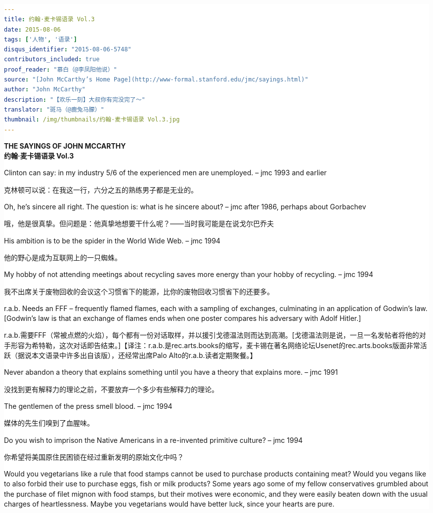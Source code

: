 ```yaml
---
title: 约翰·麦卡锡语录 Vol.3
date: 2015-08-06
tags: ['人物', '语录']
disqus_identifier: "2015-08-06-5748"
contributors_included: true
proof_reader: "慕白（@李凤阳他说）"
source: "[John McCarthy’s Home Page](http://www-formal.stanford.edu/jmc/sayings.html)"
author: "John McCarthy"
description: "【欢乐一刻】大叔你有完没完了～"
translator: "斑马（@鹿兔马朦）"
thumbnail: /img/thumbnails/约翰·麦卡锡语录 Vol.3.jpg
---
```


**THE SAYINGS OF JOHN MCCARTHY**  
**约翰·麦卡锡语录 Vol.3**

Clinton can say: in my industry 5/6 of the experienced men are unemployed. – jmc 1993 and earlier

克林顿可以说：在我这一行，六分之五的熟练男子都是无业的。

Oh, he’s sincere all right. The question is: what is he sincere about? – jmc after 1986, perhaps about Gorbachev

哦，他是很真挚。但问题是：他真挚地想要干什么呢？——当时我可能是在说戈尔巴乔夫

His ambition is to be the spider in the World Wide Web. – jmc 1994

他的野心是成为互联网上的一只蜘蛛。

My hobby of not attending meetings about recycling saves more energy than your hobby of recycling. – jmc 1994

我不出席关于废物回收的会议这个习惯省下的能源，比你的废物回收习惯省下的还要多。

r.a.b. Needs an FFF – frequently flamed flames, each with a sampling of exchanges, culminating in an application of Godwin’s law. [Godwin’s law is that an exchange of flames ends when one poster compares his adversary with Adolf Hitler.]

r.a.b.需要FFF（常被点燃的火焰），每个都有一份对话取样，并以援引戈德温法则而达到高潮。[戈德温法则是说，一旦一名发帖者将他的对手形容为希特勒，这次对话即告结束。]【译注：r.a.b.是rec.arts.books的缩写，麦卡锡在著名网络论坛Usenet的rec.arts.books版面非常活跃（据说本文语录中许多出自该版），还经常出席Palo Alto的r.a.b.读者定期聚餐。】

Never abandon a theory that explains something until you have a theory that explains more. – jmc 1991

没找到更有解释力的理论之前，不要放弃一个多少有些解释力的理论。

The gentlemen of the press smell blood. – jmc 1994

媒体的先生们嗅到了血腥味。

Do you wish to imprison the Native Americans in a re-invented primitive culture? – jmc 1994

你希望将美国原住民困锁在经过重新发明的原始文化中吗？

Would you vegetarians like a rule that food stamps cannot be used to purchase products containing meat? Would you vegans like to also forbid their use to purchase eggs, fish or milk products? Some years ago some of my fellow conservatives grumbled about the purchase of filet mignon with food stamps, but their motives were economic, and they were easily beaten down with the usual charges of heartlessness. Maybe you vegetarians would have better luck, since your hearts are pure.
